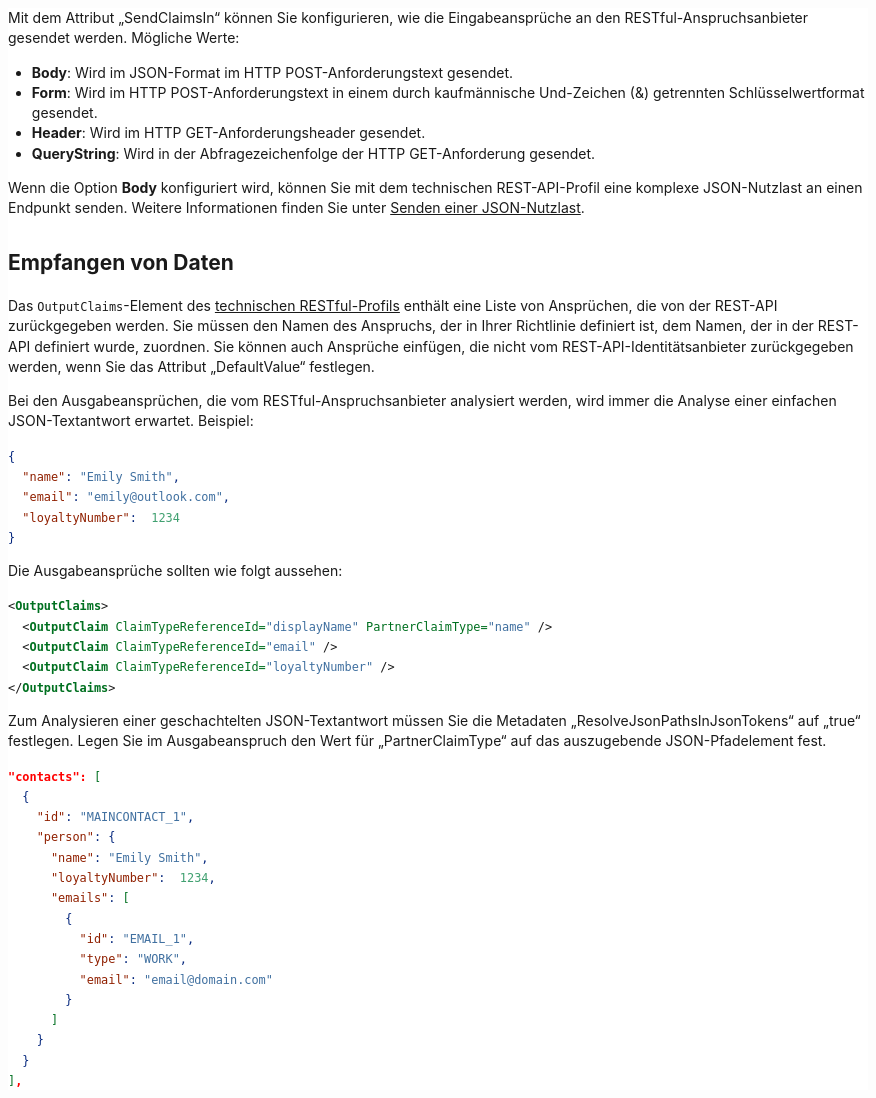 Mit dem Attribut „SendClaimsIn“ können Sie konfigurieren, wie die Eingabeansprüche an den RESTful-Anspruchsanbieter gesendet werden. Mögliche Werte:

- **Body**: Wird im JSON-Format im HTTP POST-Anforderungstext gesendet.
- **Form**: Wird im HTTP POST-Anforderungstext in einem durch kaufmännische Und-Zeichen (&) getrennten Schlüsselwertformat gesendet.
- **Header**: Wird im HTTP GET-Anforderungsheader gesendet.
- **QueryString**: Wird in der Abfragezeichenfolge der HTTP GET-Anforderung gesendet.

Wenn die Option **Body** konfiguriert wird, können Sie mit dem technischen REST-API-Profil eine komplexe JSON-Nutzlast an einen Endpunkt senden. Weitere Informationen finden Sie unter [Senden einer JSON-Nutzlast](restful-technical-profile.md#send-a-json-payload).

## <a name="receiving-data"></a>Empfangen von Daten

Das `OutputClaims`-Element des [technischen RESTful-Profils](restful-technical-profile.md) enthält eine Liste von Ansprüchen, die von der REST-API zurückgegeben werden. Sie müssen den Namen des Anspruchs, der in Ihrer Richtlinie definiert ist, dem Namen, der in der REST-API definiert wurde, zuordnen. Sie können auch Ansprüche einfügen, die nicht vom REST-API-Identitätsanbieter zurückgegeben werden, wenn Sie das Attribut „DefaultValue“ festlegen.

Bei den Ausgabeansprüchen, die vom RESTful-Anspruchsanbieter analysiert werden, wird immer die Analyse einer einfachen JSON-Textantwort erwartet. Beispiel:

```json
{
  "name": "Emily Smith",
  "email": "emily@outlook.com",
  "loyaltyNumber":  1234
}
```

Die Ausgabeansprüche sollten wie folgt aussehen:

```xml
<OutputClaims>
  <OutputClaim ClaimTypeReferenceId="displayName" PartnerClaimType="name" />
  <OutputClaim ClaimTypeReferenceId="email" />
  <OutputClaim ClaimTypeReferenceId="loyaltyNumber" />
</OutputClaims>
```

Zum Analysieren einer geschachtelten JSON-Textantwort müssen Sie die Metadaten „ResolveJsonPathsInJsonTokens“ auf „true“ festlegen. Legen Sie im Ausgabeanspruch den Wert für „PartnerClaimType“ auf das auszugebende JSON-Pfadelement fest.

```json
"contacts": [
  {
    "id": "MAINCONTACT_1",
    "person": {
      "name": "Emily Smith",
      "loyaltyNumber":  1234,
      "emails": [
        {
          "id": "EMAIL_1",
          "type": "WORK",
          "email": "email@domain.com"
        }
      ]
    }
  }
],
```
